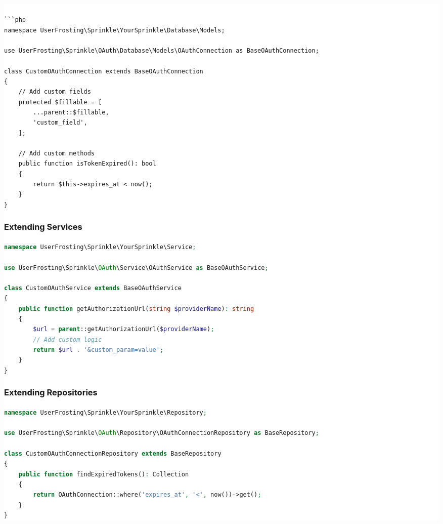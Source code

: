 ```

```php
namespace UserFrosting\Sprinkle\YourSprinkle\Database\Models;

use UserFrosting\Sprinkle\OAuth\Database\Models\OAuthConnection as BaseOAuthConnection;

class CustomOAuthConnection extends BaseOAuthConnection
{
    // Add custom fields
    protected $fillable = [
        ...parent::$fillable,
        'custom_field',
    ];
    
    // Add custom methods
    public function isTokenExpired(): bool
    {
        return $this->expires_at < now();
    }
}
```

### Extending Services

```php
namespace UserFrosting\Sprinkle\YourSprinkle\Service;

use UserFrosting\Sprinkle\OAuth\Service\OAuthService as BaseOAuthService;

class CustomOAuthService extends BaseOAuthService
{
    public function getAuthorizationUrl(string $providerName): string
    {
        $url = parent::getAuthorizationUrl($providerName);
        // Add custom logic
        return $url . '&custom_param=value';
    }
}
```

### Extending Repositories

```php
namespace UserFrosting\Sprinkle\YourSprinkle\Repository;

use UserFrosting\Sprinkle\OAuth\Repository\OAuthConnectionRepository as BaseRepository;

class CustomOAuthConnectionRepository extends BaseRepository
{
    public function findExpiredTokens(): Collection
    {
        return OAuthConnection::where('expires_at', '<', now())->get();
    }
}
```
